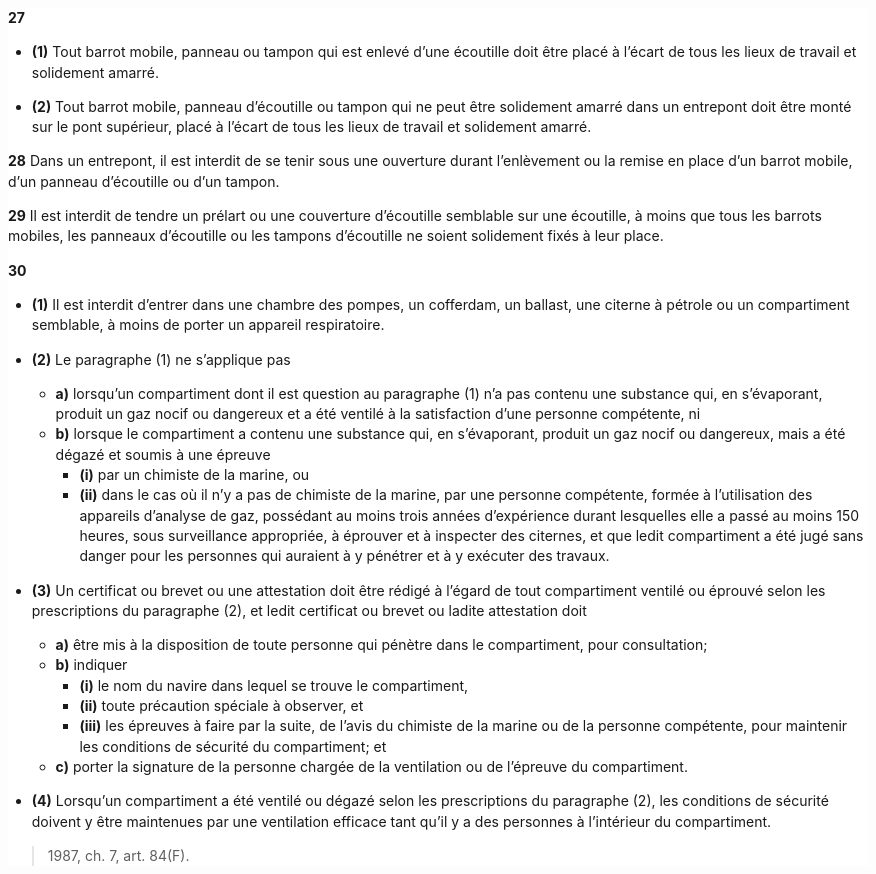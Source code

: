 

**27** 

- **(1)** Tout barrot mobile, panneau ou tampon qui est enlevé d’une écoutille doit être placé à l’écart de tous les lieux de travail et solidement amarré.

- **(2)** Tout barrot mobile, panneau d’écoutille ou tampon qui ne peut être solidement amarré dans un entrepont doit être monté sur le pont supérieur, placé à l’écart de tous les lieux de travail et solidement amarré.



**28** Dans un entrepont, il est interdit de se tenir sous une ouverture durant l’enlèvement ou la remise en place d’un barrot mobile, d’un panneau d’écoutille ou d’un tampon.



**29** Il est interdit de tendre un prélart ou une couverture d’écoutille semblable sur une écoutille, à moins que tous les barrots mobiles, les panneaux d’écoutille ou les tampons d’écoutille ne soient solidement fixés à leur place.



**30** 

- **(1)** Il est interdit d’entrer dans une chambre des pompes, un cofferdam, un ballast, une citerne à pétrole ou un compartiment semblable, à moins de porter un appareil respiratoire.

- **(2)** Le paragraphe (1) ne s’applique pas
	- **a)** lorsqu’un compartiment dont il est question au paragraphe (1) n’a pas contenu une substance qui, en s’évaporant, produit un gaz nocif ou dangereux et a été ventilé à la satisfaction d’une personne compétente, ni
	- **b)** lorsque le compartiment a contenu une substance qui, en s’évaporant, produit un gaz nocif ou dangereux, mais a été dégazé et soumis à une épreuve
		- **(i)** par un chimiste de la marine, ou
		- **(ii)** dans le cas où il n’y a pas de chimiste de la marine, par une personne compétente, formée à l’utilisation des appareils d’analyse de gaz, possédant au moins trois années d’expérience durant lesquelles elle a passé au moins 150 heures, sous surveillance appropriée, à éprouver et à inspecter des citernes,
et que ledit compartiment a été jugé sans danger pour les personnes qui auraient à y pénétrer et à y exécuter des travaux.

- **(3)** Un certificat ou brevet ou une attestation doit être rédigé à l’égard de tout compartiment ventilé ou éprouvé selon les prescriptions du paragraphe (2), et ledit certificat ou brevet ou ladite attestation doit
	- **a)** être mis à la disposition de toute personne qui pénètre dans le compartiment, pour consultation;
	- **b)** indiquer
		- **(i)** le nom du navire dans lequel se trouve le compartiment,
		- **(ii)** toute précaution spéciale à observer, et
		- **(iii)** les épreuves à faire par la suite, de l’avis du chimiste de la marine ou de la personne compétente, pour maintenir les conditions de sécurité du compartiment; et
	- **c)** porter la signature de la personne chargée de la ventilation ou de l’épreuve du compartiment.

- **(4)** Lorsqu’un compartiment a été ventilé ou dégazé selon les prescriptions du paragraphe (2), les conditions de sécurité doivent y être maintenues par une ventilation efficace tant qu’il y a des personnes à l’intérieur du compartiment.
> 1987, ch. 7, art. 84(F).
